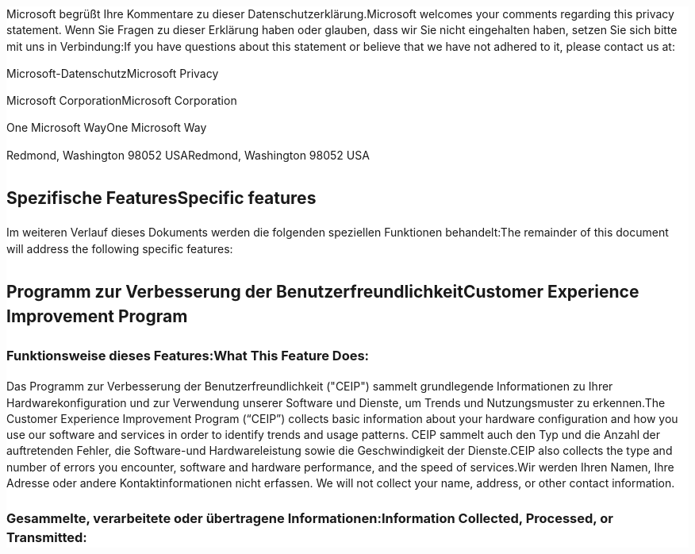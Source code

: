 
<span data-ttu-id="52043-143">Microsoft begrüßt Ihre Kommentare zu dieser Datenschutzerklärung.</span><span class="sxs-lookup"><span data-stu-id="52043-143">Microsoft welcomes your comments regarding this privacy statement.</span></span> <span data-ttu-id="52043-144">Wenn Sie Fragen zu dieser Erklärung haben oder glauben, dass wir Sie nicht eingehalten haben, setzen Sie sich bitte mit uns in Verbindung:</span><span class="sxs-lookup"><span data-stu-id="52043-144">If you have questions about this statement or believe that we have not adhered to it, please contact us at:</span></span>

<span data-ttu-id="52043-145">Microsoft-Datenschutz</span><span class="sxs-lookup"><span data-stu-id="52043-145">Microsoft Privacy</span></span>

<span data-ttu-id="52043-146">Microsoft Corporation</span><span class="sxs-lookup"><span data-stu-id="52043-146">Microsoft Corporation</span></span>

<span data-ttu-id="52043-147">One Microsoft Way</span><span class="sxs-lookup"><span data-stu-id="52043-147">One Microsoft Way</span></span>

<span data-ttu-id="52043-148">Redmond, Washington 98052 USA</span><span class="sxs-lookup"><span data-stu-id="52043-148">Redmond, Washington 98052 USA</span></span>

## <span data-ttu-id="52043-149">Spezifische Features</span><span class="sxs-lookup"><span data-stu-id="52043-149">Specific features</span></span>


<span data-ttu-id="52043-150">Im weiteren Verlauf dieses Dokuments werden die folgenden speziellen Funktionen behandelt:</span><span class="sxs-lookup"><span data-stu-id="52043-150">The remainder of this document will address the following specific features:</span></span>

## <span data-ttu-id="52043-151">Programm zur Verbesserung der Benutzerfreundlichkeit</span><span class="sxs-lookup"><span data-stu-id="52043-151">Customer Experience Improvement Program</span></span>


### <span data-ttu-id="52043-152">Funktionsweise dieses Features:</span><span class="sxs-lookup"><span data-stu-id="52043-152">What This Feature Does:</span></span>

<span data-ttu-id="52043-153">Das Programm zur Verbesserung der Benutzerfreundlichkeit ("CEIP") sammelt grundlegende Informationen zu Ihrer Hardwarekonfiguration und zur Verwendung unserer Software und Dienste, um Trends und Nutzungsmuster zu erkennen.</span><span class="sxs-lookup"><span data-stu-id="52043-153">The Customer Experience Improvement Program (“CEIP”) collects basic information about your hardware configuration and how you use our software and services in order to identify trends and usage patterns.</span></span> <span data-ttu-id="52043-154">CEIP sammelt auch den Typ und die Anzahl der auftretenden Fehler, die Software-und Hardwareleistung sowie die Geschwindigkeit der Dienste.</span><span class="sxs-lookup"><span data-stu-id="52043-154">CEIP also collects the type and number of errors you encounter, software and hardware performance, and the speed of services.</span></span><span data-ttu-id="52043-155">Wir werden Ihren Namen, Ihre Adresse oder andere Kontaktinformationen nicht erfassen.</span><span class="sxs-lookup"><span data-stu-id="52043-155"> We will not collect your name, address, or other contact information.</span></span>

### <span data-ttu-id="52043-156">Gesammelte, verarbeitete oder übertragene Informationen:</span><span class="sxs-lookup"><span data-stu-id="52043-156">Information Collected, Processed, or Transmitted:</span></span>
